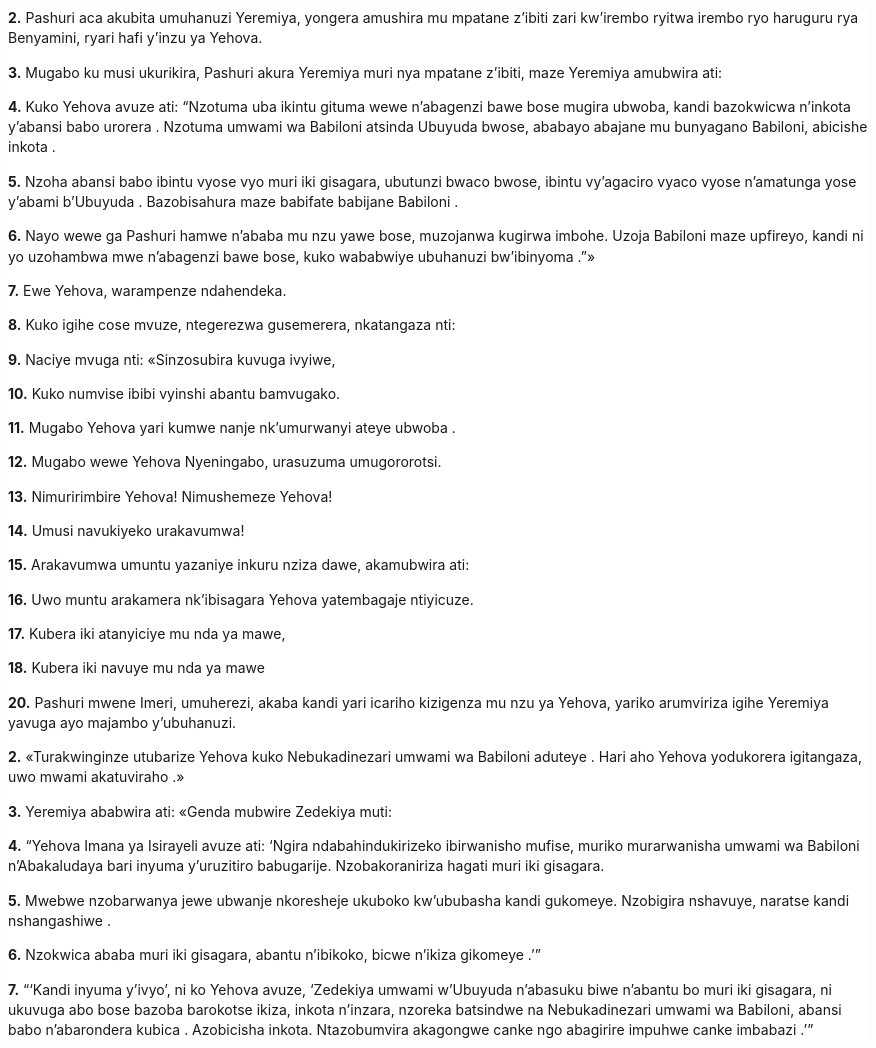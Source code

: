 **2.** Pashuri aca akubita umuhanuzi Yeremiya, yongera amushira mu mpatane z’ibiti zari kw’irembo ryitwa irembo ryo haruguru rya Benyamini, ryari hafi y’inzu ya Yehova.

**3.** Mugabo ku musi ukurikira, Pashuri akura Yeremiya muri nya mpatane z’ibiti, maze Yeremiya amubwira ati:

**4.** Kuko Yehova avuze ati: “Nzotuma uba ikintu gituma wewe n’abagenzi bawe bose mugira ubwoba, kandi bazokwicwa n’inkota y’abansi babo urorera . Nzotuma umwami wa Babiloni atsinda Ubuyuda bwose, ababayo abajane mu bunyagano Babiloni, abicishe inkota .

**5.** Nzoha abansi babo ibintu vyose vyo muri iki gisagara, ubutunzi bwaco bwose, ibintu vy’agaciro vyaco vyose n’amatunga yose y’abami b’Ubuyuda . Bazobisahura maze babifate babijane Babiloni .

**6.** Nayo wewe ga Pashuri hamwe n’ababa mu nzu yawe bose, muzojanwa kugirwa imbohe. Uzoja Babiloni maze upfireyo, kandi ni yo uzohambwa mwe n’abagenzi bawe bose, kuko wababwiye ubuhanuzi bw’ibinyoma .”»

**7.** Ewe Yehova, warampenze ndahendeka.

**8.** Kuko igihe cose mvuze, ntegerezwa gusemerera, nkatangaza nti:

**9.** Naciye mvuga nti: «Sinzosubira kuvuga ivyiwe,

**10.** Kuko numvise ibibi vyinshi abantu bamvugako.

**11.** Mugabo Yehova yari kumwe nanje nk’umurwanyi ateye ubwoba .

**12.** Mugabo wewe Yehova Nyeningabo, urasuzuma umugororotsi.

**13.** Nimuririmbire Yehova! Nimushemeze Yehova!

**14.** Umusi navukiyeko urakavumwa!

**15.** Arakavumwa umuntu yazaniye inkuru nziza dawe, akamubwira ati:

**16.** Uwo muntu arakamera nk’ibisagara Yehova yatembagaje ntiyicuze.

**17.** Kubera iki atanyiciye mu nda ya mawe,

**18.** Kubera iki navuye mu nda ya mawe

**20.** Pashuri mwene Imeri, umuherezi, akaba kandi yari icariho kizigenza mu nzu ya Yehova, yariko arumviriza igihe Yeremiya yavuga ayo majambo y’ubuhanuzi.

**2.** «Turakwinginze utubarize Yehova kuko Nebukadinezari umwami wa Babiloni aduteye . Hari aho Yehova yodukorera igitangaza, uwo mwami akatuviraho .»

**3.** Yeremiya ababwira ati: «Genda mubwire Zedekiya muti:

**4.** “Yehova Imana ya Isirayeli avuze ati: ‘Ngira ndabahindukirizeko ibirwanisho mufise, muriko murarwanisha umwami wa Babiloni n’Abakaludaya bari inyuma y’uruzitiro babugarije. Nzobakoraniriza hagati muri iki gisagara.

**5.** Mwebwe nzobarwanya jewe ubwanje nkoresheje ukuboko kw’ububasha kandi gukomeye. Nzobigira nshavuye, naratse kandi nshangashiwe .

**6.** Nzokwica ababa muri iki gisagara, abantu n’ibikoko, bicwe n’ikiza gikomeye .’”

**7.** “‘Kandi inyuma y’ivyo’, ni ko Yehova avuze, ‘Zedekiya umwami w’Ubuyuda n’abasuku biwe n’abantu bo muri iki gisagara, ni ukuvuga abo bose bazoba barokotse ikiza, inkota n’inzara, nzoreka batsindwe na Nebukadinezari umwami wa Babiloni, abansi babo n’abarondera kubica . Azobicisha inkota. Ntazobumvira akagongwe canke ngo abagirire impuhwe canke imbabazi .’”
